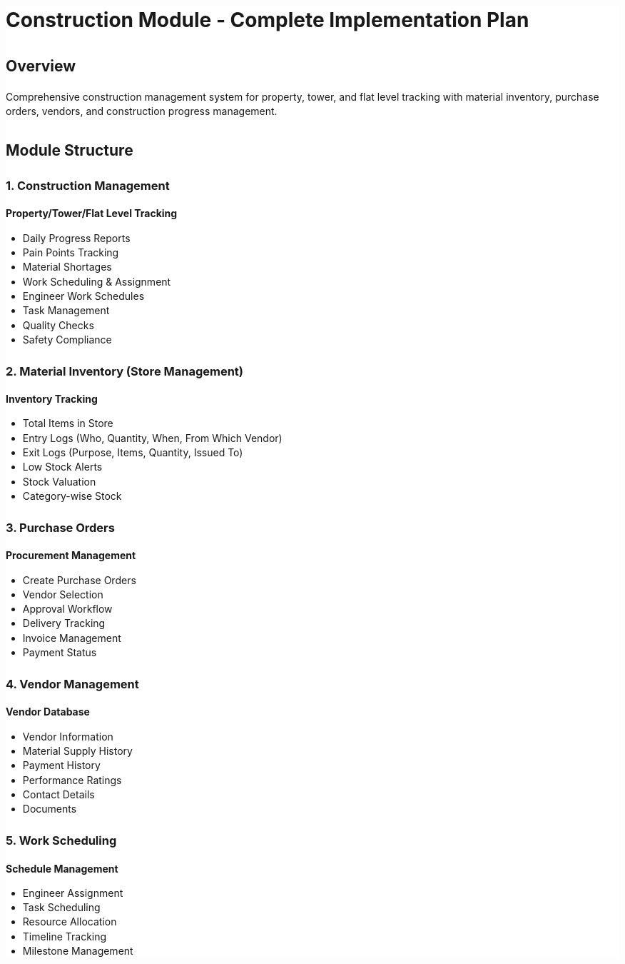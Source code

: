 # Construction Module - Complete Implementation Plan

## Overview
Comprehensive construction management system for property, tower, and flat level tracking with material inventory, purchase orders, vendors, and construction progress management.

## Module Structure

### 1. Construction Management
**Property/Tower/Flat Level Tracking**
- Daily Progress Reports
- Pain Points Tracking
- Material Shortages
- Work Scheduling & Assignment
- Engineer Work Schedules
- Task Management
- Quality Checks
- Safety Compliance

### 2. Material Inventory (Store Management)
**Inventory Tracking**
- Total Items in Store
- Entry Logs (Who, Quantity, When, From Which Vendor)
- Exit Logs (Purpose, Items, Quantity, Issued To)
- Low Stock Alerts
- Stock Valuation
- Category-wise Stock

### 3. Purchase Orders
**Procurement Management**
- Create Purchase Orders
- Vendor Selection
- Approval Workflow
- Delivery Tracking
- Invoice Management
- Payment Status

### 4. Vendor Management
**Vendor Database**
- Vendor Information
- Material Supply History
- Payment History
- Performance Ratings
- Contact Details
- Documents

### 5. Work Scheduling
**Schedule Management**
- Engineer Assignment
- Task Scheduling
- Resource Allocation
- Timeline Tracking
- Milestone Management
